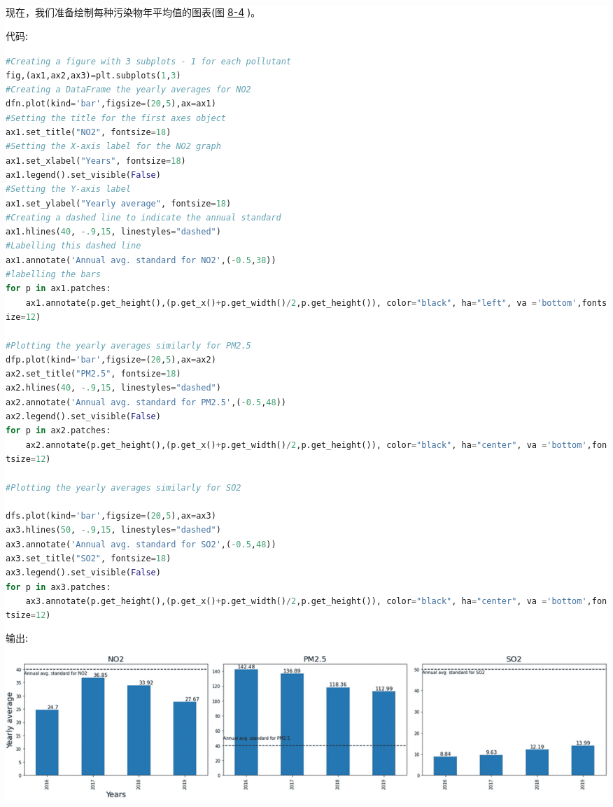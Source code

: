 现在，我们准备绘制每种污染物年平均值的图表(图 [8-4](#Fig4) )。

代码:

```py
#Creating a figure with 3 subplots - 1 for each pollutant
fig,(ax1,ax2,ax3)=plt.subplots(1,3)
#Creating a DataFrame the yearly averages for NO2
dfn.plot(kind='bar',figsize=(20,5),ax=ax1)
#Setting the title for the first axes object
ax1.set_title("NO2", fontsize=18)
#Setting the X-axis label for the NO2 graph
ax1.set_xlabel("Years", fontsize=18)
ax1.legend().set_visible(False)
#Setting the Y-axis label
ax1.set_ylabel("Yearly average", fontsize=18)
#Creating a dashed line to indicate the annual standard
ax1.hlines(40, -.9,15, linestyles="dashed")
#Labelling this dashed line
ax1.annotate('Annual avg. standard for NO2',(-0.5,38))
#labelling the bars
for p in ax1.patches:
    ax1.annotate(p.get_height(),(p.get_x()+p.get_width()/2,p.get_height()), color="black", ha="left", va ='bottom',fontsize=12)

#Plotting the yearly averages similarly for PM2.5
dfp.plot(kind='bar',figsize=(20,5),ax=ax2)
ax2.set_title("PM2.5", fontsize=18)
ax2.hlines(40, -.9,15, linestyles="dashed")
ax2.annotate('Annual avg. standard for PM2.5',(-0.5,48))
ax2.legend().set_visible(False)
for p in ax2.patches:
    ax2.annotate(p.get_height(),(p.get_x()+p.get_width()/2,p.get_height()), color="black", ha="center", va ='bottom',fontsize=12)

#Plotting the yearly averages similarly for SO2

dfs.plot(kind='bar',figsize=(20,5),ax=ax3)
ax3.hlines(50, -.9,15, linestyles="dashed")
ax3.annotate('Annual avg. standard for SO2',(-0.5,48))
ax3.set_title("SO2", fontsize=18)
ax3.legend().set_visible(False)
for p in ax3.patches:
    ax3.annotate(p.get_height(),(p.get_x()+p.get_width()/2,p.get_height()), color="black", ha="center", va ='bottom',fontsize=12)

```

输出:

![img/498042_1_En_8_Fig4_HTML.jpg](img/498042_1_En_8_Fig4_HTML.jpg)
